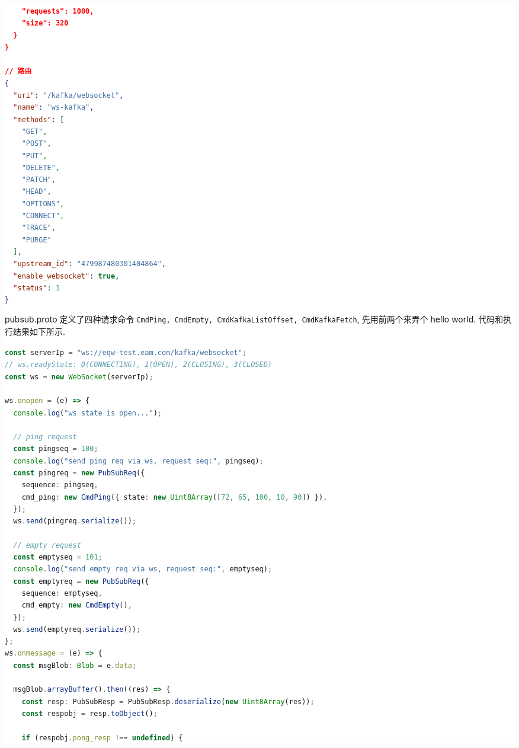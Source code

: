 ```json
    "requests": 1000,
    "size": 320
  }
}

// 路由
{
  "uri": "/kafka/websocket",
  "name": "ws-kafka",
  "methods": [
    "GET",
    "POST",
    "PUT",
    "DELETE",
    "PATCH",
    "HEAD",
    "OPTIONS",
    "CONNECT",
    "TRACE",
    "PURGE"
  ],
  "upstream_id": "479987480301404864",
  "enable_websocket": true,
  "status": 1
}
```

pubsub.proto 定义了四种请求命令 `CmdPing, CmdEmpty, CmdKafkaListOffset, CmdKafkaFetch`, 先用前两个来弄个 hello world. 代码和执行结果如下所示.

```typescript
const serverIp = "ws://eqw-test.eam.com/kafka/websocket";
// ws.readyState: 0(CONNECTING), 1(OPEN), 2(CLOSING), 3(CLOSED)
const ws = new WebSocket(serverIp);

ws.onopen = (e) => {
  console.log("ws state is open...");

  // ping request
  const pingseq = 100;
  console.log("send ping req via ws, request seq:", pingseq);
  const pingreq = new PubSubReq({
    sequence: pingseq,
    cmd_ping: new CmdPing({ state: new Uint8Array([72, 65, 100, 10, 90]) }),
  });
  ws.send(pingreq.serialize());

  // empty request
  const emptyseq = 101;
  console.log("send empty req via ws, request seq:", emptyseq);
  const emptyreq = new PubSubReq({
    sequence: emptyseq,
    cmd_empty: new CmdEmpty(),
  });
  ws.send(emptyreq.serialize());
};
ws.onmessage = (e) => {
  const msgBlob: Blob = e.data;

  msgBlob.arrayBuffer().then((res) => {
    const resp: PubSubResp = PubSubResp.deserialize(new Uint8Array(res));
    const respobj = resp.toObject();

    if (respobj.pong_resp !== undefined) {
```